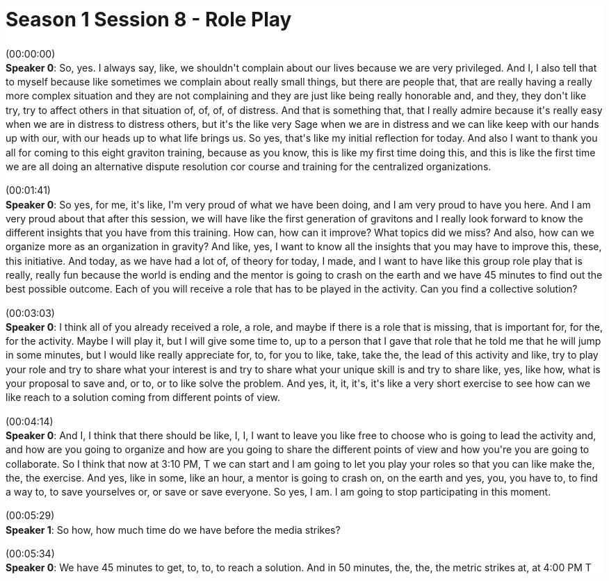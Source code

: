 # Season 1 Session 8 - Role Play

(00:00:00)    
**Speaker 0**:    So, yes. I always say, like, we shouldn't complain about our lives because we are very privileged. And I, I also tell that to myself because like sometimes we complain about really small things, but there are people that, that are really having a really more complex situation and they are not complaining and they are just like being really honorable and, and they, they don't like try, try to affect others in that situation of, of, of, of distress. And that is something that, that I really admire because it's really easy when we are in distress to distress others, but it's the like very Sage when we are in distress and we can like keep with our hands up with our, with our heads up to what life brings us. So yes, that's like my initial reflection for today. And also I want to thank you all for coming to this eight graviton training, because as you know, this is like my first time doing this, and this is like the first time we are all doing an alternative dispute resolution cor course and training for the centralized organizations.  

(00:01:41)    
**Speaker 0**:    So yes, for me, it's like, I'm very proud of what we have been doing, and I am very proud to have you here. And I am very proud about that after this session, we will have like the first generation of gravitons and I really look forward to know the different insights that you have from this training. How can, how can it improve? What topics did we miss? And also, how can we organize more as an organization in gravity? And like, yes, I want to know all the insights that you may have to improve this, these, this initiative. And today, as we have had a lot of, of theory for today, I made, and I want to have like this group role play that is really, really fun because the world is ending and the mentor is going to crash on the earth and we have 45 minutes to find out the best possible outcome. Each of you will receive a role that has to be played in the activity. Can you find a collective solution?  

(00:03:03)    
**Speaker 0**:    I think all of you already received a role, a role, and maybe if there is a role that is missing, that is important for, for the, for the activity. Maybe I will play it, but I will give some time to, up to a person that I gave that role that he told me that he will jump in some minutes, but I would like really appreciate for, to, for you to like, take, take the, the lead of this activity and like, try to play your role and try to share what your interest is and try to share what your unique skill is and try to share like, yes, like how, what is your proposal to save and, or to, or to like solve the problem. And yes, it, it, it's, it's like a very short exercise to see how can we like reach to a solution coming from different points of view.  

(00:04:14)    
**Speaker 0**:    And I, I think that there should be like, I, I, I want to leave you like free to choose who is going to lead the activity and, and how are you going to organize and how are you going to share the different points of view and how you're you are going to collaborate. So I think that now at 3:10 PM, T we can start and I am going to let you play your roles so that you can like make the, the, the exercise. And yes, like in some, like an hour, a mentor is going to crash on, on the earth and yes, you, you have to, to find a way to, to save yourselves or, or save or save everyone. So yes, I am. I am going to stop participating in this moment.  

(00:05:29)    
**Speaker 1**:    So how, how much time do we have before the media strikes?  

(00:05:34)    
**Speaker 0**:    We have 45 minutes to get, to, to, to reach a solution. And in 50 minutes, the, the, the metric strikes at, at 4:00 PM T  
